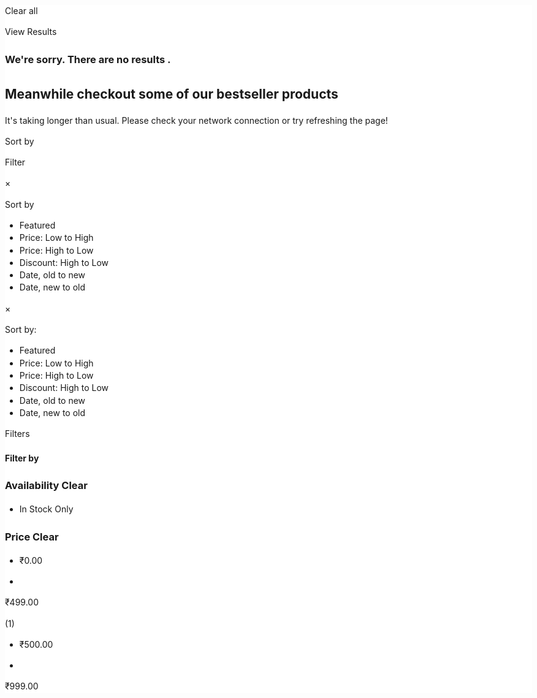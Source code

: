 Clear all

View Results

### We're sorry. There are no results .

## Meanwhile checkout some of our bestseller products

It's taking longer than usual. Please check your network connection or try refreshing the page!

Sort by

Filter

×

Sort by

- Featured
- Price: Low to High
- Price: High to Low
- Discount: High to Low
- Date, old to new
- Date, new to old

×

Sort by:

- Featured
- Price: Low to High
- Price: High to Low
- Discount: High to Low
- Date, old to new
- Date, new to old

Filters

#### Filter by

### Availability Clear

- In Stock Only

### Price Clear

- ₹0.00

-

₹499.00

(1)
- ₹500.00

-

₹999.00
